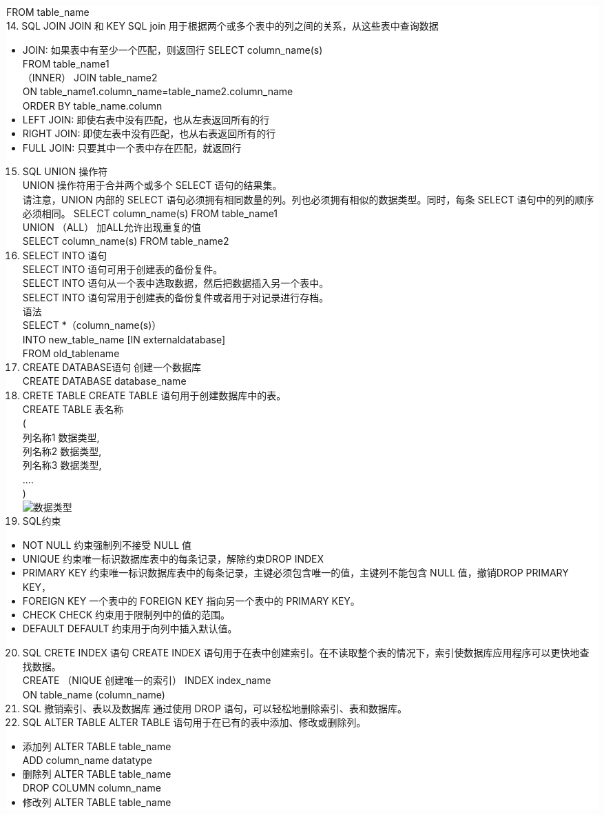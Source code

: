 FROM table_name   
14. SQL JOIN
JOIN 和 KEY
SQL join 用于根据两个或多个表中的列之间的关系，从这些表中查询数据  
- JOIN: 如果表中有至少一个匹配，则返回行
SELECT column_name(s)  
FROM table_name1  
（INNER） JOIN table_name2   
ON table_name1.column_name=table_name2.column_name  
ORDER BY table_name.column
- LEFT JOIN: 即使右表中没有匹配，也从左表返回所有的行
- RIGHT JOIN: 即使左表中没有匹配，也从右表返回所有的行
- FULL JOIN: 只要其中一个表中存在匹配，就返回行  
15. SQL UNION 操作符  
UNION 操作符用于合并两个或多个 SELECT 语句的结果集。  
请注意，UNION 内部的 SELECT 语句必须拥有相同数量的列。列也必须拥有相似的数据类型。同时，每条 SELECT 语句中的列的顺序必须相同。
SELECT column_name(s) FROM table_name1  
UNION （ALL） 加ALL允许出现重复的值    
SELECT column_name(s) FROM table_name2  
16. SELECT INTO 语句  
SELECT INTO 语句可用于创建表的备份复件。  
SELECT INTO 语句从一个表中选取数据，然后把数据插入另一个表中。  
SELECT INTO 语句常用于创建表的备份复件或者用于对记录进行存档。  
语法  
SELECT *（column_name(s)）  
INTO new_table_name [IN externaldatabase]   
FROM old_tablename   
17. CREATE DATABASE语句
创建一个数据库  
CREATE DATABASE database_name  
18. CRETE TABLE
CREATE TABLE 语句用于创建数据库中的表。  
CREATE TABLE 表名称  
(  
列名称1 数据类型,  
列名称2 数据类型,  
列名称3 数据类型,  
....  
)  
![数据类型](http://ovt2nfhfc.bkt.clouddn.com/be2fb84c774a2d8df46368a2d3a533bf.png)  
19. SQL约束
- NOT NULL 约束强制列不接受 NULL 值
- UNIQUE  约束唯一标识数据库表中的每条记录，解除约束DROP INDEX
- PRIMARY KEY 约束唯一标识数据库表中的每条记录，主键必须包含唯一的值，主键列不能包含 NULL 值，撤销DROP PRIMARY KEY，
- FOREIGN KEY 一个表中的 FOREIGN KEY 指向另一个表中的 PRIMARY KEY。
- CHECK CHECK 约束用于限制列中的值的范围。
- DEFAULT DEFAULT 约束用于向列中插入默认值。
20. SQL CRETE INDEX 语句
CREATE INDEX 语句用于在表中创建索引。在不读取整个表的情况下，索引使数据库应用程序可以更快地查找数据。  
CREATE （NIQUE 创建唯一的索引） INDEX index_name  
ON table_name (column_name)  
21. SQL 撤销索引、表以及数据库
通过使用 DROP 语句，可以轻松地删除索引、表和数据库。
22. SQL ALTER TABLE
ALTER TABLE 语句用于在已有的表中添加、修改或删除列。
- 添加列
ALTER TABLE table_name  
ADD column_name datatype  
- 删除列
ALTER TABLE table_name   
DROP COLUMN column_name  
- 修改列
ALTER TABLE table_name  